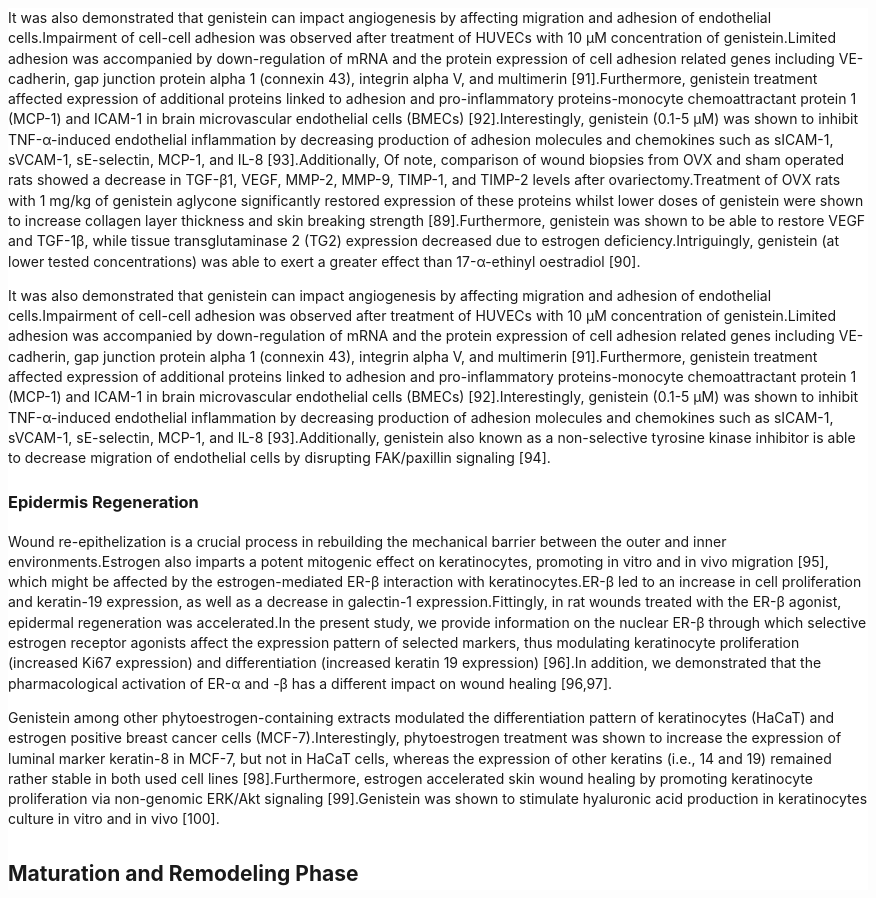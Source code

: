 It was also demonstrated that genistein can impact angiogenesis by affecting migration and adhesion of endothelial cells.Impairment of cell-cell adhesion was observed after treatment of HUVECs with 10 µM concentration of genistein.Limited adhesion was accompanied by down-regulation of mRNA and the protein expression of cell adhesion related genes including VE-cadherin, gap junction protein alpha 1 (connexin 43), integrin alpha V, and multimerin [91].Furthermore, genistein treatment affected expression of additional proteins linked to adhesion and pro-inflammatory proteins-monocyte chemoattractant protein 1 (MCP-1) and ICAM-1 in brain microvascular endothelial cells (BMECs) [92].Interestingly, genistein (0.1-5 µM) was shown to inhibit TNF-α-induced endothelial inflammation by decreasing production of adhesion molecules and chemokines such as sICAM-1, sVCAM-1, sE-selectin, MCP-1, and IL-8 [93].Additionally, Of note, comparison of wound biopsies from OVX and sham operated rats showed a decrease in TGF-β1, VEGF, MMP-2, MMP-9, TIMP-1, and TIMP-2 levels after ovariectomy.Treatment of OVX rats with 1 mg/kg of genistein aglycone significantly restored expression of these proteins whilst lower doses of genistein were shown to increase collagen layer thickness and skin breaking strength [89].Furthermore, genistein was shown to be able to restore VEGF and TGF-1β, while tissue transglutaminase 2 (TG2) expression decreased due to estrogen deficiency.Intriguingly, genistein (at lower tested concentrations) was able to exert a greater effect than 17-α-ethinyl oestradiol [90].

It was also demonstrated that genistein can impact angiogenesis by affecting migration and adhesion of endothelial cells.Impairment of cell-cell adhesion was observed after treatment of HUVECs with 10 µM concentration of genistein.Limited adhesion was accompanied by down-regulation of mRNA and the protein expression of cell adhesion related genes including VE-cadherin, gap junction protein alpha 1 (connexin 43), integrin alpha V, and multimerin [91].Furthermore, genistein treatment affected expression of additional proteins linked to adhesion and pro-inflammatory proteins-monocyte chemoattractant protein 1 (MCP-1) and ICAM-1 in brain microvascular endothelial cells (BMECs) [92].Interestingly, genistein (0.1-5 µM) was shown to inhibit TNF-α-induced endothelial inflammation by decreasing production of adhesion molecules and chemokines such as sICAM-1, sVCAM-1, sE-selectin, MCP-1, and IL-8 [93].Additionally, genistein also known as a non-selective tyrosine kinase inhibitor is able to decrease migration of endothelial cells by disrupting FAK/paxillin signaling [94].


### Epidermis Regeneration

Wound re-epithelization is a crucial process in rebuilding the mechanical barrier between the outer and inner environments.Estrogen also imparts a potent mitogenic effect on keratinocytes, promoting in vitro and in vivo migration [95], which might be affected by the estrogen-mediated ER-β interaction with keratinocytes.ER-β led to an increase in cell proliferation and keratin-19 expression, as well as a decrease in galectin-1 expression.Fittingly, in rat wounds treated with the ER-β agonist, epidermal regeneration was accelerated.In the present study, we provide information on the nuclear ER-β through which selective estrogen receptor agonists affect the expression pattern of selected markers, thus modulating keratinocyte proliferation (increased Ki67 expression) and differentiation (increased keratin 19 expression) [96].In addition, we demonstrated that the pharmacological activation of ER-α and -β has a different impact on wound healing [96,97].

Genistein among other phytoestrogen-containing extracts modulated the differentiation pattern of keratinocytes (HaCaT) and estrogen positive breast cancer cells (MCF-7).Interestingly, phytoestrogen treatment was shown to increase the expression of luminal marker keratin-8 in MCF-7, but not in HaCaT cells, whereas the expression of other keratins (i.e., 14 and 19) remained rather stable in both used cell lines [98].Furthermore, estrogen accelerated skin wound healing by promoting keratinocyte proliferation via non-genomic ERK/Akt signaling [99].Genistein was shown to stimulate hyaluronic acid production in keratinocytes culture in vitro and in vivo [100].


## Maturation and Remodeling Phase
